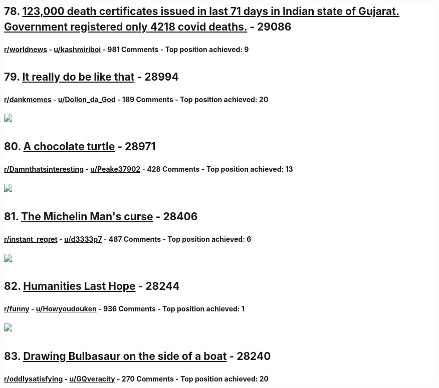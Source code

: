 ## 78. [123,000 death certificates issued in last 71 days in Indian state of Gujarat. Government registered only 4218 covid deaths.](http://reddit.com/r/worldnews/comments/ncdoea/123000_death_certificates_issued_in_last_71_days/) - 29086
#### [r/worldnews](http://reddit.com/r/worldnews) - [u/kashmiriboi](http://reddit.com/u/kashmiriboi) - 981 Comments - Top position achieved: 9

## 79. [It really do be like that](http://reddit.com/r/dankmemes/comments/nbxedh/it_really_do_be_like_that/) - 28994
#### [r/dankmemes](http://reddit.com/r/dankmemes) - [u/Dollon_da_God](http://reddit.com/u/Dollon_da_God) - 189 Comments - Top position achieved: 20

<a href="https://i.redd.it/8h27oux6rzy61.jpg"><img src="https://b.thumbs.redditmedia.com/gDKNpdkQWGBjWuAxjntIv4Gt4UFLvQGrNTLSuIJG-Bk.jpg"></img></a>

## 80. [A chocolate turtle](http://reddit.com/r/Damnthatsinteresting/comments/nbz3dm/a_chocolate_turtle/) - 28971
#### [r/Damnthatsinteresting](http://reddit.com/r/Damnthatsinteresting) - [u/Peake37902](http://reddit.com/u/Peake37902) - 428 Comments - Top position achieved: 13

<a href="https://v.redd.it/skxglu4670z61"><img src="https://b.thumbs.redditmedia.com/j_tyLbpy-sVU5MB80-qShm0ERxmKtgfBjvzNs1YU5mo.jpg"></img></a>

## 81. [The Michelin Man's curse](http://reddit.com/r/instant_regret/comments/nc6d6q/the_michelin_mans_curse/) - 28406
#### [r/instant_regret](http://reddit.com/r/instant_regret) - [u/d3333p7](http://reddit.com/u/d3333p7) - 487 Comments - Top position achieved: 6

<a href="https://gfycat.com/nearrightamethystgemclam"><img src="https://b.thumbs.redditmedia.com/cNd7XGv1WOcnGzAOreIILJ9oaMNVnPXvnIjfqN9HRvI.jpg"></img></a>

## 82. [Humanities Last Hope](http://reddit.com/r/funny/comments/ncmtho/humanities_last_hope/) - 28244
#### [r/funny](http://reddit.com/r/funny) - [u/Howyoudouken](http://reddit.com/u/Howyoudouken) - 936 Comments - Top position achieved: 1

<a href="https://v.redd.it/o6dfnblmf6z61"><img src="https://b.thumbs.redditmedia.com/No9EqpLfbC2Fojti1s23OmqUG5AJ3VKlTR8Diyr-_Ik.jpg"></img></a>

## 83. [Drawing Bulbasaur on the side of a boat](http://reddit.com/r/oddlysatisfying/comments/nccgnn/drawing_bulbasaur_on_the_side_of_a_boat/) - 28240
#### [r/oddlysatisfying](http://reddit.com/r/oddlysatisfying) - [u/GQveracity](http://reddit.com/u/GQveracity) - 270 Comments - Top position achieved: 20
